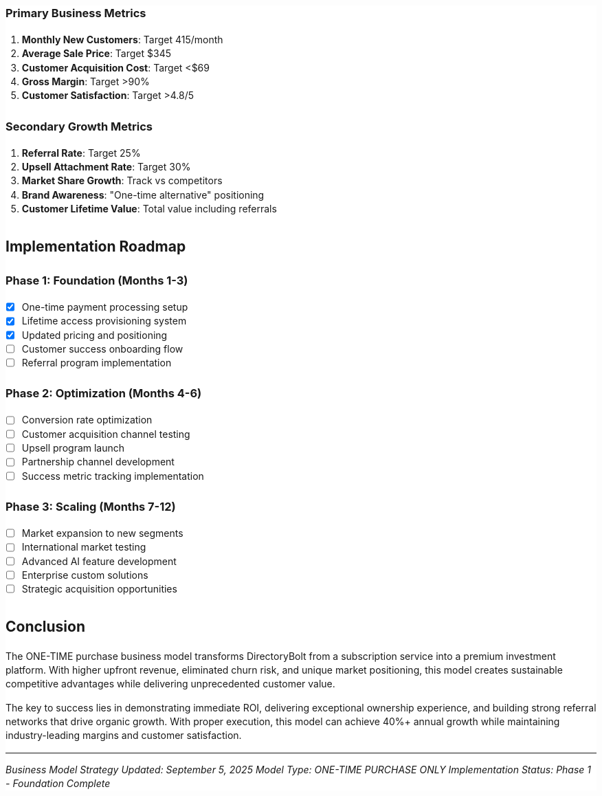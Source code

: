 ### Primary Business Metrics
1. **Monthly New Customers**: Target 415/month
2. **Average Sale Price**: Target $345
3. **Customer Acquisition Cost**: Target <$69
4. **Gross Margin**: Target >90%
5. **Customer Satisfaction**: Target >4.8/5

### Secondary Growth Metrics
1. **Referral Rate**: Target 25%
2. **Upsell Attachment Rate**: Target 30%
3. **Market Share Growth**: Track vs competitors
4. **Brand Awareness**: "One-time alternative" positioning
5. **Customer Lifetime Value**: Total value including referrals

## Implementation Roadmap

### Phase 1: Foundation (Months 1-3)
- [x] One-time payment processing setup
- [x] Lifetime access provisioning system
- [x] Updated pricing and positioning
- [ ] Customer success onboarding flow
- [ ] Referral program implementation

### Phase 2: Optimization (Months 4-6)
- [ ] Conversion rate optimization
- [ ] Customer acquisition channel testing
- [ ] Upsell program launch
- [ ] Partnership channel development
- [ ] Success metric tracking implementation

### Phase 3: Scaling (Months 7-12)
- [ ] Market expansion to new segments
- [ ] International market testing
- [ ] Advanced AI feature development
- [ ] Enterprise custom solutions
- [ ] Strategic acquisition opportunities

## Conclusion

The ONE-TIME purchase business model transforms DirectoryBolt from a subscription service into a premium investment platform. With higher upfront revenue, eliminated churn risk, and unique market positioning, this model creates sustainable competitive advantages while delivering unprecedented customer value.

The key to success lies in demonstrating immediate ROI, delivering exceptional ownership experience, and building strong referral networks that drive organic growth. With proper execution, this model can achieve 40%+ annual growth while maintaining industry-leading margins and customer satisfaction.

---

*Business Model Strategy Updated: September 5, 2025*
*Model Type: ONE-TIME PURCHASE ONLY*
*Implementation Status: Phase 1 - Foundation Complete*
